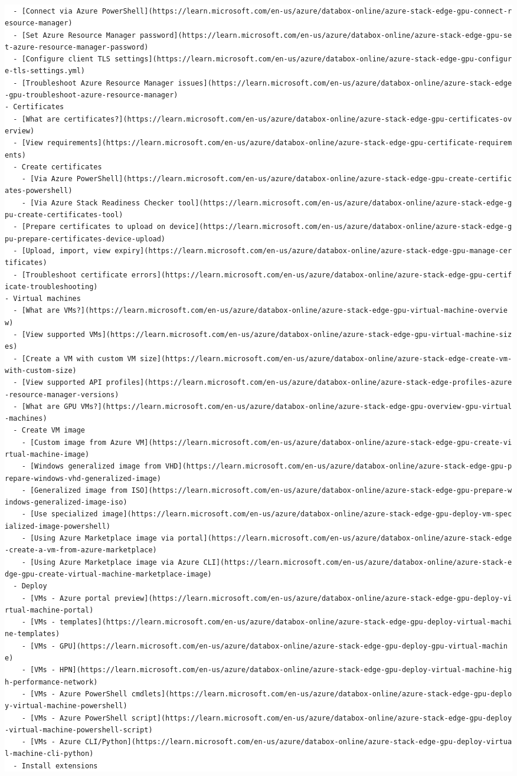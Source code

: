      - [Connect via Azure PowerShell](https://learn.microsoft.com/en-us/azure/databox-online/azure-stack-edge-gpu-connect-resource-manager)
      - [Set Azure Resource Manager password](https://learn.microsoft.com/en-us/azure/databox-online/azure-stack-edge-gpu-set-azure-resource-manager-password)
      - [Configure client TLS settings](https://learn.microsoft.com/en-us/azure/databox-online/azure-stack-edge-gpu-configure-tls-settings.yml)
      - [Troubleshoot Azure Resource Manager issues](https://learn.microsoft.com/en-us/azure/databox-online/azure-stack-edge-gpu-troubleshoot-azure-resource-manager)
    - Certificates
      - [What are certificates?](https://learn.microsoft.com/en-us/azure/databox-online/azure-stack-edge-gpu-certificates-overview)
      - [View requirements](https://learn.microsoft.com/en-us/azure/databox-online/azure-stack-edge-gpu-certificate-requirements)
      - Create certificates
        - [Via Azure PowerShell](https://learn.microsoft.com/en-us/azure/databox-online/azure-stack-edge-gpu-create-certificates-powershell)
        - [Via Azure Stack Readiness Checker tool](https://learn.microsoft.com/en-us/azure/databox-online/azure-stack-edge-gpu-create-certificates-tool)
      - [Prepare certificates to upload on device](https://learn.microsoft.com/en-us/azure/databox-online/azure-stack-edge-gpu-prepare-certificates-device-upload)
      - [Upload, import, view expiry](https://learn.microsoft.com/en-us/azure/databox-online/azure-stack-edge-gpu-manage-certificates)
      - [Troubleshoot certificate errors](https://learn.microsoft.com/en-us/azure/databox-online/azure-stack-edge-gpu-certificate-troubleshooting)
    - Virtual machines
      - [What are VMs?](https://learn.microsoft.com/en-us/azure/databox-online/azure-stack-edge-gpu-virtual-machine-overview)
      - [View supported VMs](https://learn.microsoft.com/en-us/azure/databox-online/azure-stack-edge-gpu-virtual-machine-sizes)
      - [Create a VM with custom VM size](https://learn.microsoft.com/en-us/azure/databox-online/azure-stack-edge-create-vm-with-custom-size)
      - [View supported API profiles](https://learn.microsoft.com/en-us/azure/databox-online/azure-stack-edge-profiles-azure-resource-manager-versions)
      - [What are GPU VMs?](https://learn.microsoft.com/en-us/azure/databox-online/azure-stack-edge-gpu-overview-gpu-virtual-machines)
      - Create VM image
        - [Custom image from Azure VM](https://learn.microsoft.com/en-us/azure/databox-online/azure-stack-edge-gpu-create-virtual-machine-image)
        - [Windows generalized image from VHD](https://learn.microsoft.com/en-us/azure/databox-online/azure-stack-edge-gpu-prepare-windows-vhd-generalized-image)
        - [Generalized image from ISO](https://learn.microsoft.com/en-us/azure/databox-online/azure-stack-edge-gpu-prepare-windows-generalized-image-iso)
        - [Use specialized image](https://learn.microsoft.com/en-us/azure/databox-online/azure-stack-edge-gpu-deploy-vm-specialized-image-powershell)
        - [Using Azure Marketplace image via portal](https://learn.microsoft.com/en-us/azure/databox-online/azure-stack-edge-create-a-vm-from-azure-marketplace)
        - [Using Azure Marketplace image via Azure CLI](https://learn.microsoft.com/en-us/azure/databox-online/azure-stack-edge-gpu-create-virtual-machine-marketplace-image)
      - Deploy
        - [VMs - Azure portal preview](https://learn.microsoft.com/en-us/azure/databox-online/azure-stack-edge-gpu-deploy-virtual-machine-portal)
        - [VMs - templates](https://learn.microsoft.com/en-us/azure/databox-online/azure-stack-edge-gpu-deploy-virtual-machine-templates)
        - [VMs - GPU](https://learn.microsoft.com/en-us/azure/databox-online/azure-stack-edge-gpu-deploy-gpu-virtual-machine)
        - [VMs - HPN](https://learn.microsoft.com/en-us/azure/databox-online/azure-stack-edge-gpu-deploy-virtual-machine-high-performance-network)
        - [VMs - Azure PowerShell cmdlets](https://learn.microsoft.com/en-us/azure/databox-online/azure-stack-edge-gpu-deploy-virtual-machine-powershell)
        - [VMs - Azure PowerShell script](https://learn.microsoft.com/en-us/azure/databox-online/azure-stack-edge-gpu-deploy-virtual-machine-powershell-script)
        - [VMs - Azure CLI/Python](https://learn.microsoft.com/en-us/azure/databox-online/azure-stack-edge-gpu-deploy-virtual-machine-cli-python)
      - Install extensions